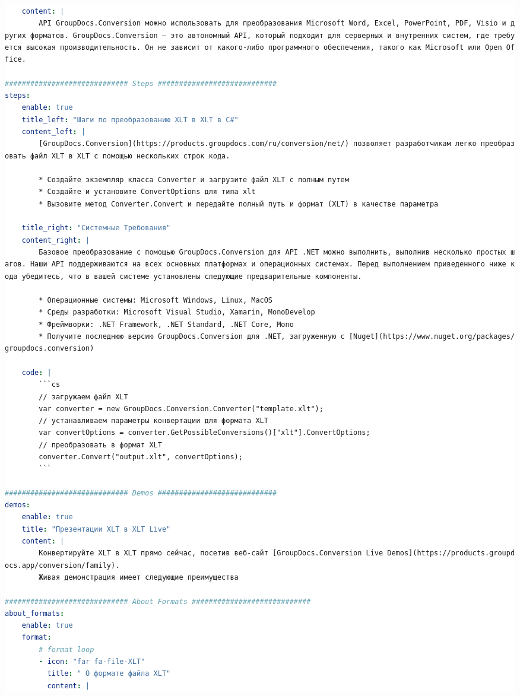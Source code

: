 ```yaml
    content: |
        API GroupDocs.Conversion можно использовать для преобразования Microsoft Word, Excel, PowerPoint, PDF, Visio и других форматов. GroupDocs.Conversion — это автономный API, который подходит для серверных и внутренних систем, где требуется высокая производительность. Он не зависит от какого-либо программного обеспечения, такого как Microsoft или Open Office.

############################# Steps ############################
steps:
    enable: true
    title_left: "Шаги по преобразованию XLT в XLT в C#"
    content_left: |
        [GroupDocs.Conversion](https://products.groupdocs.com/ru/conversion/net/) позволяет разработчикам легко преобразовать файл XLT в XLT с помощью нескольких строк кода.

        * Создайте экземпляр класса Converter и загрузите файл XLT с полным путем
        * Создайте и установите ConvertOptions для типа xlt
        * Вызовите метод Converter.Convert и передайте полный путь и формат (XLT) в качестве параметра
        
    title_right: "Системные Требования"
    content_right: |
        Базовое преобразование с помощью GroupDocs.Conversion для API .NET можно выполнить, выполнив несколько простых шагов. Наши API поддерживаются на всех основных платформах и операционных системах. Перед выполнением приведенного ниже кода убедитесь, что в вашей системе установлены следующие предварительные компоненты.

        * Операционные системы: Microsoft Windows, Linux, MacOS
        * Среды разработки: Microsoft Visual Studio, Xamarin, MonoDevelop
        * Фреймворки: .NET Framework, .NET Standard, .NET Core, Mono
        * Получите последнюю версию GroupDocs.Conversion для .NET, загруженную с [Nuget](https://www.nuget.org/packages/groupdocs.conversion)
        
    code: |
        ```cs
        // загружаем файл XLT
        var converter = new GroupDocs.Conversion.Converter("template.xlt");
        // устанавливаем параметры конвертации для формата XLT
        var convertOptions = converter.GetPossibleConversions()["xlt"].ConvertOptions;
        // преобразовать в формат XLT
        converter.Convert("output.xlt", convertOptions);
        ```
        
############################# Demos ############################
demos:
    enable: true
    title: "Презентации XLT в XLT Live"
    content: |
        Конвертируйте XLT в XLT прямо сейчас, посетив веб-сайт [GroupDocs.Conversion Live Demos](https://products.groupdocs.app/conversion/family).
        Живая демонстрация имеет следующие преимущества
        
############################# About Formats ############################
about_formats:
    enable: true
    format:
        # format loop
        - icon: "far fa-file-XLT"
          title: " О формате файла XLT"
          content: |
```